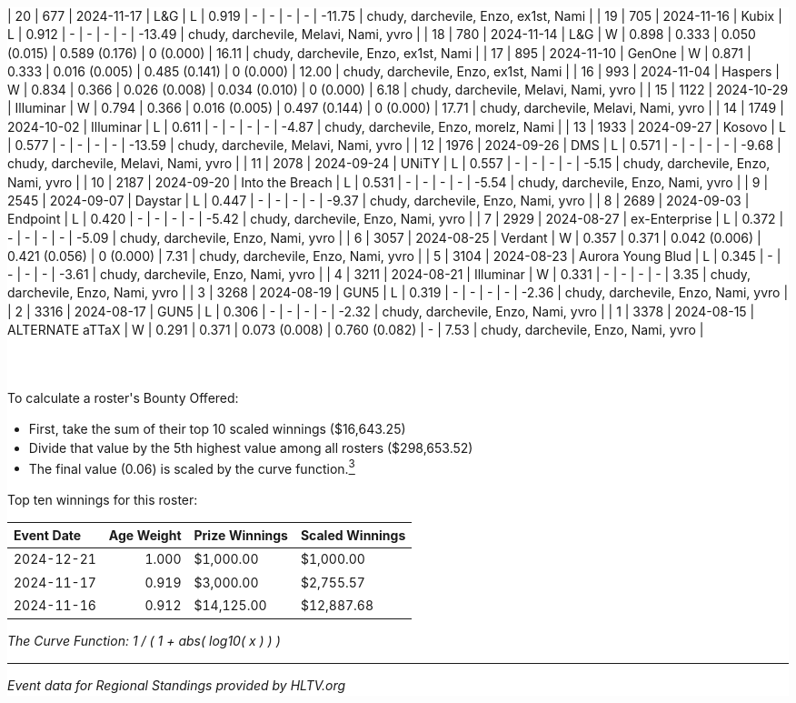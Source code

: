 |           20 |      677 | 2024-11-17 | L&G               | L   | 0.919      | -            | -                | -                | -         |   -11.75 | chudy, darchevile, Enzo, ex1st, Nami      |
|           19 |      705 | 2024-11-16 | Kubix             | L   | 0.912      | -            | -                | -                | -         |   -13.49 | chudy, darchevile, Melavi, Nami, yvro     |
|           18 |      780 | 2024-11-14 | L&G               | W   | 0.898      | 0.333        | 0.050 (0.015)    | 0.589 (0.176)    | 0 (0.000) |    16.11 | chudy, darchevile, Enzo, ex1st, Nami      |
|           17 |      895 | 2024-11-10 | GenOne            | W   | 0.871      | 0.333        | 0.016 (0.005)    | 0.485 (0.141)    | 0 (0.000) |    12.00 | chudy, darchevile, Enzo, ex1st, Nami      |
|           16 |      993 | 2024-11-04 | Haspers           | W   | 0.834      | 0.366        | 0.026 (0.008)    | 0.034 (0.010)    | 0 (0.000) |     6.18 | chudy, darchevile, Melavi, Nami, yvro     |
|           15 |     1122 | 2024-10-29 | Illuminar         | W   | 0.794      | 0.366        | 0.016 (0.005)    | 0.497 (0.144)    | 0 (0.000) |    17.71 | chudy, darchevile, Melavi, Nami, yvro     |
|           14 |     1749 | 2024-10-02 | Illuminar         | L   | 0.611      | -            | -                | -                | -         |    -4.87 | chudy, darchevile, Enzo, morelz, Nami     |
|           13 |     1933 | 2024-09-27 | Kosovo            | L   | 0.577      | -            | -                | -                | -         |   -13.59 | chudy, darchevile, Melavi, Nami, yvro     |
|           12 |     1976 | 2024-09-26 | DMS               | L   | 0.571      | -            | -                | -                | -         |    -9.68 | chudy, darchevile, Melavi, Nami, yvro     |
|           11 |     2078 | 2024-09-24 | UNiTY             | L   | 0.557      | -            | -                | -                | -         |    -5.15 | chudy, darchevile, Enzo, Nami, yvro       |
|           10 |     2187 | 2024-09-20 | Into the Breach   | L   | 0.531      | -            | -                | -                | -         |    -5.54 | chudy, darchevile, Enzo, Nami, yvro       |
|            9 |     2545 | 2024-09-07 | Daystar           | L   | 0.447      | -            | -                | -                | -         |    -9.37 | chudy, darchevile, Enzo, Nami, yvro       |
|            8 |     2689 | 2024-09-03 | Endpoint          | L   | 0.420      | -            | -                | -                | -         |    -5.42 | chudy, darchevile, Enzo, Nami, yvro       |
|            7 |     2929 | 2024-08-27 | ex-Enterprise     | L   | 0.372      | -            | -                | -                | -         |    -5.09 | chudy, darchevile, Enzo, Nami, yvro       |
|            6 |     3057 | 2024-08-25 | Verdant           | W   | 0.357      | 0.371        | 0.042 (0.006)    | 0.421 (0.056)    | 0 (0.000) |     7.31 | chudy, darchevile, Enzo, Nami, yvro       |
|            5 |     3104 | 2024-08-23 | Aurora Young Blud | L   | 0.345      | -            | -                | -                | -         |    -3.61 | chudy, darchevile, Enzo, Nami, yvro       |
|            4 |     3211 | 2024-08-21 | Illuminar         | W   | 0.331      | -            | -                | -                | -         |     3.35 | chudy, darchevile, Enzo, Nami, yvro       |
|            3 |     3268 | 2024-08-19 | GUN5              | L   | 0.319      | -            | -                | -                | -         |    -2.36 | chudy, darchevile, Enzo, Nami, yvro       |
|            2 |     3316 | 2024-08-17 | GUN5              | L   | 0.306      | -            | -                | -                | -         |    -2.32 | chudy, darchevile, Enzo, Nami, yvro       |
|            1 |     3378 | 2024-08-15 | ALTERNATE aTTaX   | W   | 0.291      | 0.371        | 0.073 (0.008)    | 0.760 (0.082)    | -         |     7.53 | chudy, darchevile, Enzo, Nami, yvro       |

<br />
<span id="table2"></span><br />
To calculate a roster's Bounty Offered:<br />

- First, take the sum of their top 10 scaled winnings ($16,643.25)
- Divide that value by the 5th highest value among all rosters ($298,653.52)
- The final value (0.06) is scaled by the curve function.[<sup>3</sup>](#curveFunction)

Top ten winnings for this roster:<br />

| Event Date | Age Weight | Prize Winnings | Scaled Winnings |
| :- | -: | :- | :- |
| 2024-12-21 |      1.000 | $1,000.00      | $1,000.00       |
| 2024-11-17 |      0.919 | $3,000.00      | $2,755.57       |
| 2024-11-16 |      0.912 | $14,125.00     | $12,887.68      |


<span id="curveFunction"></span>_The Curve Function: 1 / ( 1 + abs( log10( x ) ) )_<br />

---
_Event data for Regional Standings provided by HLTV.org_<br />
